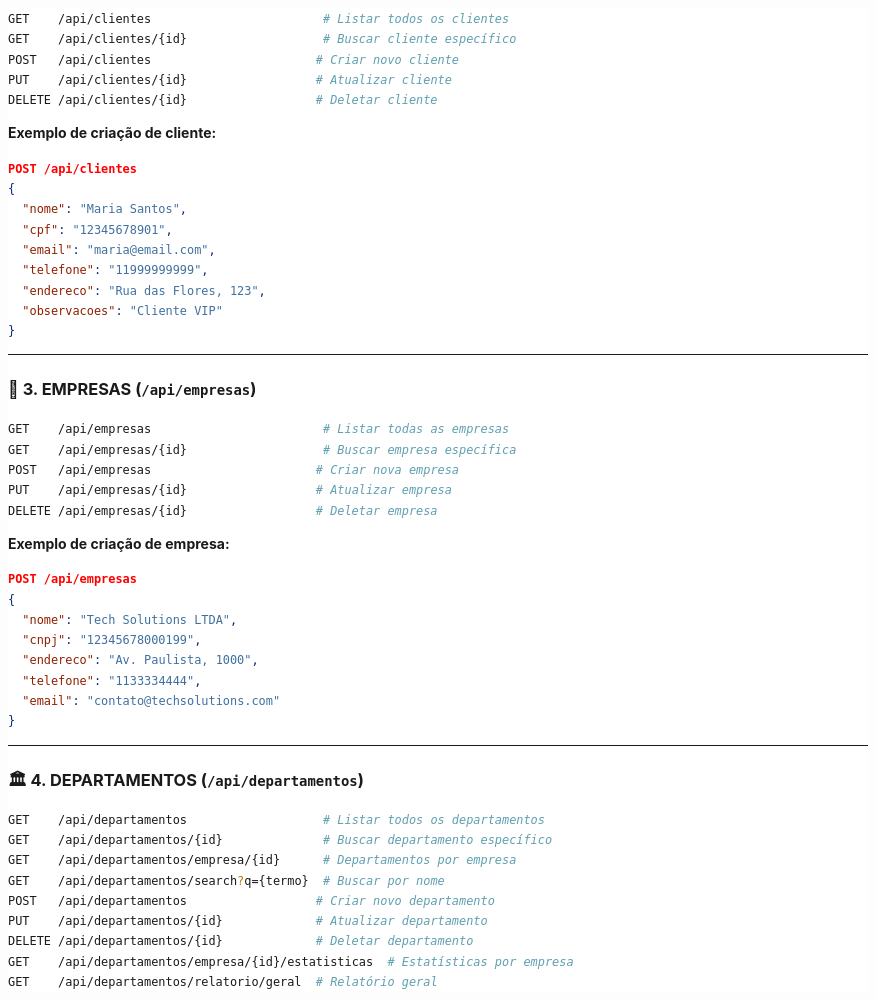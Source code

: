 ```bash
GET    /api/clientes                        # Listar todos os clientes
GET    /api/clientes/{id}                   # Buscar cliente específico
POST   /api/clientes                       # Criar novo cliente
PUT    /api/clientes/{id}                  # Atualizar cliente
DELETE /api/clientes/{id}                  # Deletar cliente
```

**Exemplo de criação de cliente:**
```json
POST /api/clientes
{
  "nome": "Maria Santos",
  "cpf": "12345678901",
  "email": "maria@email.com",
  "telefone": "11999999999",
  "endereco": "Rua das Flores, 123",
  "observacoes": "Cliente VIP"
}
```

---

### 🏢 **3. EMPRESAS** (`/api/empresas`)

```bash
GET    /api/empresas                        # Listar todas as empresas
GET    /api/empresas/{id}                   # Buscar empresa específica
POST   /api/empresas                       # Criar nova empresa
PUT    /api/empresas/{id}                  # Atualizar empresa
DELETE /api/empresas/{id}                  # Deletar empresa
```

**Exemplo de criação de empresa:**
```json
POST /api/empresas
{
  "nome": "Tech Solutions LTDA",
  "cnpj": "12345678000199",
  "endereco": "Av. Paulista, 1000",
  "telefone": "1133334444",
  "email": "contato@techsolutions.com"
}
```

---

### 🏛️ **4. DEPARTAMENTOS** (`/api/departamentos`)

```bash
GET    /api/departamentos                   # Listar todos os departamentos
GET    /api/departamentos/{id}              # Buscar departamento específico
GET    /api/departamentos/empresa/{id}      # Departamentos por empresa
GET    /api/departamentos/search?q={termo}  # Buscar por nome
POST   /api/departamentos                  # Criar novo departamento
PUT    /api/departamentos/{id}             # Atualizar departamento
DELETE /api/departamentos/{id}             # Deletar departamento
GET    /api/departamentos/empresa/{id}/estatisticas  # Estatísticas por empresa
GET    /api/departamentos/relatorio/geral  # Relatório geral
```
